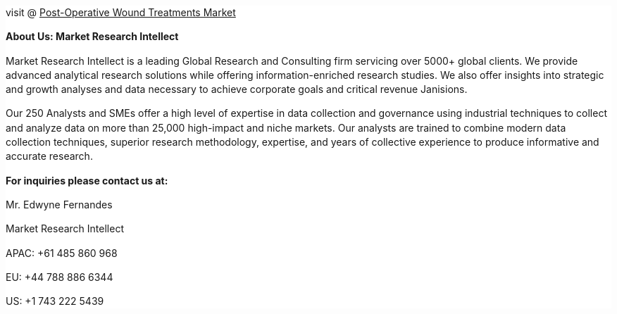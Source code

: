 visit&nbsp;@</strong>&nbsp;</span><span class="font-[700]"><a href="https://www.marketresearchintellect.com/product/global-post-operative-wound-treatments-market/?utm_source=Linkedin&utm_medium=822" target="_blank" data-tracking-control-name="article-ssr-frontend-pulse_little-text-block" data-tracking-will-navigate="" data-test-link="">Post-Operative Wound Treatments Market</a></span></p><p><strong><span class="font-[700]">About Us: Market Research Intellect</span></strong></p><p><span class="">Market Research Intellect is a leading Global Research and Consulting firm servicing over 5000+ global clients. We provide advanced analytical research solutions while offering information-enriched research studies.&nbsp;</span>We also offer insights into strategic and growth analyses and data necessary to achieve corporate goals and critical revenue Janisions.</p><p><span class="">Our 250 Analysts and SMEs offer a high level of expertise in data collection and governance using industrial techniques to collect and analyze data on more than 25,000 high-impact and niche markets. Our analysts are trained to combine modern data collection techniques, superior research methodology, expertise, and years of collective experience to produce informative and accurate research.</span></p><p><strong>For inquiries please contact us at:</strong></p><p>Mr. Edwyne Fernandes</p><p>Market Research Intellect</p><p>APAC: +61 485 860 968</p><p>EU: +44 788 886 6344</p><p>US: +1 743 222 5439</p>